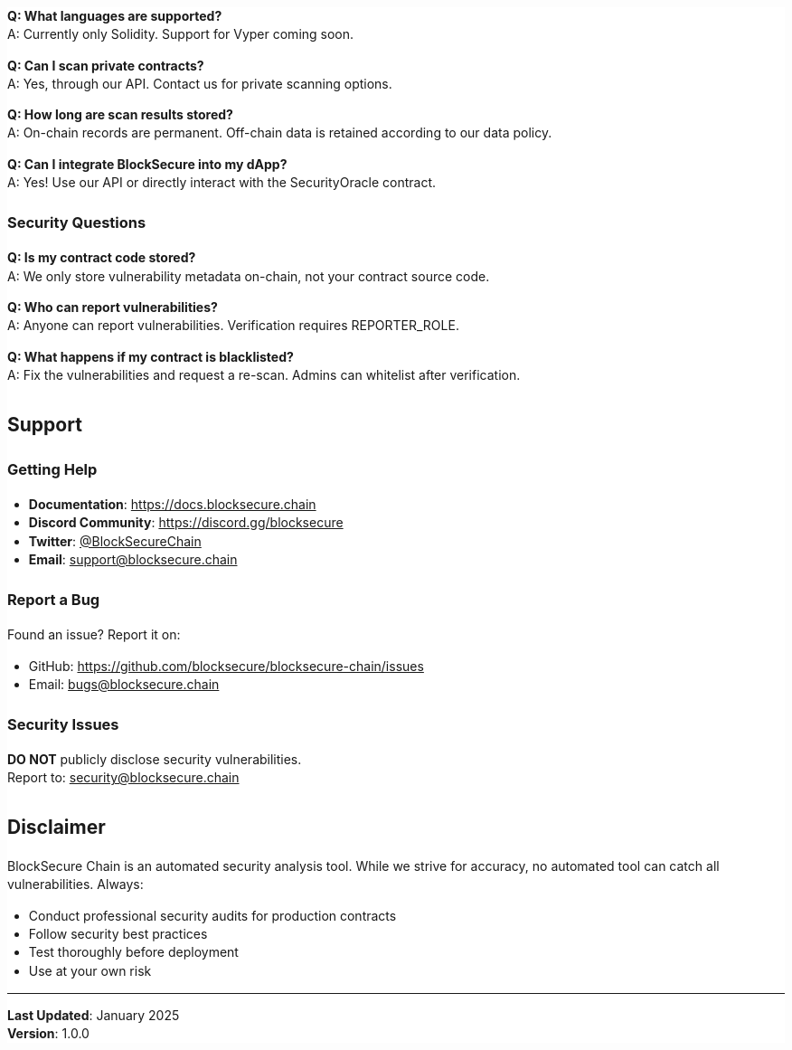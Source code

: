 **Q: What languages are supported?**  
A: Currently only Solidity. Support for Vyper coming soon.

**Q: Can I scan private contracts?**  
A: Yes, through our API. Contact us for private scanning options.

**Q: How long are scan results stored?**  
A: On-chain records are permanent. Off-chain data is retained according to our data policy.

**Q: Can I integrate BlockSecure into my dApp?**  
A: Yes! Use our API or directly interact with the SecurityOracle contract.

### Security Questions

**Q: Is my contract code stored?**  
A: We only store vulnerability metadata on-chain, not your contract source code.

**Q: Who can report vulnerabilities?**  
A: Anyone can report vulnerabilities. Verification requires REPORTER_ROLE.

**Q: What happens if my contract is blacklisted?**  
A: Fix the vulnerabilities and request a re-scan. Admins can whitelist after verification.

## Support

### Getting Help

- **Documentation**: https://docs.blocksecure.chain
- **Discord Community**: https://discord.gg/blocksecure
- **Twitter**: [@BlockSecureChain](https://twitter.com/BlockSecureChain)
- **Email**: support@blocksecure.chain

### Report a Bug

Found an issue? Report it on:
- GitHub: https://github.com/blocksecure/blocksecure-chain/issues
- Email: bugs@blocksecure.chain

### Security Issues

**DO NOT** publicly disclose security vulnerabilities.  
Report to: security@blocksecure.chain

## Disclaimer

BlockSecure Chain is an automated security analysis tool. While we strive for accuracy, no automated tool can catch all vulnerabilities. Always:
- Conduct professional security audits for production contracts
- Follow security best practices
- Test thoroughly before deployment
- Use at your own risk

---

**Last Updated**: January 2025  
**Version**: 1.0.0
